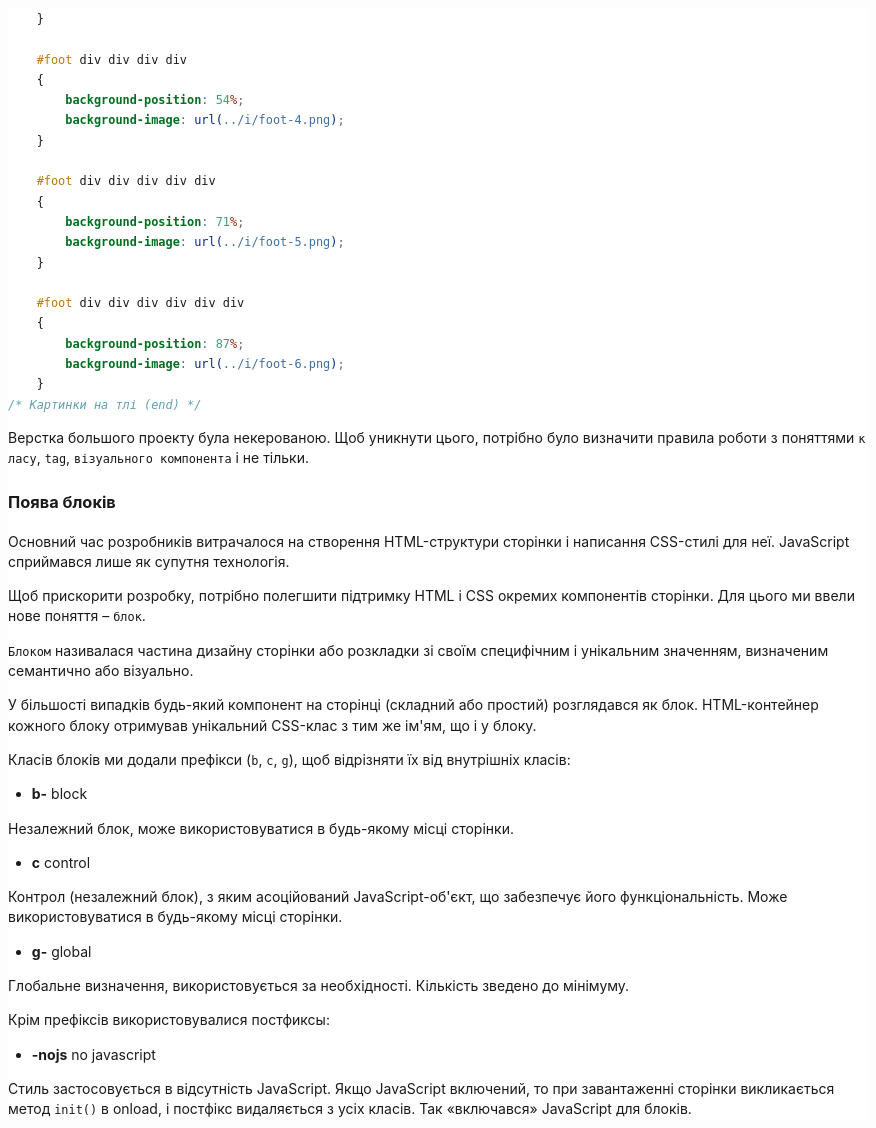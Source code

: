 ```css
    }

    #foot div div div div
    {
        background-position: 54%;
        background-image: url(../i/foot-4.png);
    }

    #foot div div div div div
    {
        background-position: 71%;
        background-image: url(../i/foot-5.png);
    }

    #foot div div div div div div
    {
        background-position: 87%;
        background-image: url(../i/foot-6.png);
    }
/* Картинки на тлі (end) */
```

Верстка большого проекту була некерованою. Щоб уникнути цього, потрібно було визначити правила роботи з поняттями `класу`, `tag`, `візуального компонента` і не тільки.

### Поява блоків

Основний час розробників витрачалося на створення HTML-структури сторінки і написання CSS-стилі для неї. JavaScript сприймався лише як супутня технологія.

Щоб прискорити розробку, потрібно полегшити підтримку HTML і CSS окремих компонентів сторінки. Для цього ми ввели нове поняття – `блок`.

`Блоком` називалася частина дизайну сторінки або розкладки зі своїм специфічним і унікальним значенням, визначеним семантично або візуально.

У більшості випадків будь-який компонент на сторінці (складний або простий) розглядався як блок. HTML-контейнер кожного блоку отримував унікальний CSS-клас з тим же ім'ям, що і у блоку.

Класів блоків ми додали префікси (`b`, `c`, `g`), щоб відрізняти їх від внутрішніх класів:
 * **b-** block

  Незалежний блок, може використовуватися в будь-якому місці сторінки.
 * **с** control

  Контрол (незалежний блок), з яким асоційований JavaScript-об'єкт, що забезпечує його функціональність. Може використовуватися в будь-якому місці сторінки.
 * **g-** global

  Глобальне визначення, використовується за необхідності. Кількість зведено до мінімуму.

Крім префіксів використовувалися постфиксы:
 * **-nojs** no javascript

  Стиль застосовується в відсутність JavaScript. Якщо JavaScript включений, то при завантаженні сторінки викликається метод `init()` в onload, і постфікс видаляється з усіх класів. Так «включався» JavaScript для блоків.
